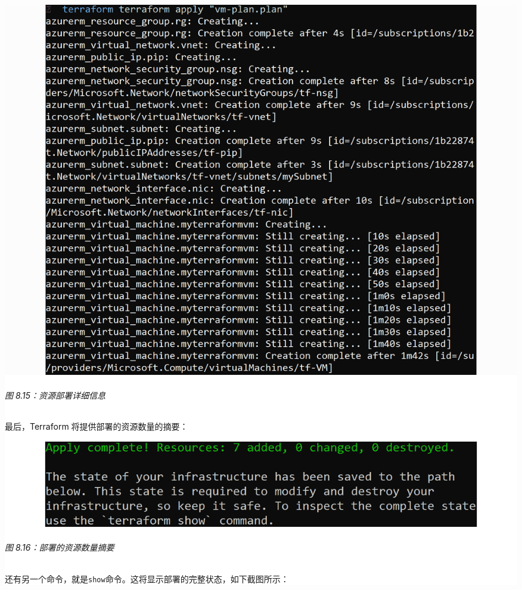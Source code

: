 ![部署资源的详细信息](img/B15455_08_15.jpg)

###### 图 8.15：资源部署详细信息

最后，Terraform 将提供部署的资源数量的摘要：

![部署资源的摘要](img/B15455_08_16.jpg)

###### 图 8.16：部署的资源数量摘要

还有另一个命令，就是`show`命令。这将显示部署的完整状态，如下截图所示：
